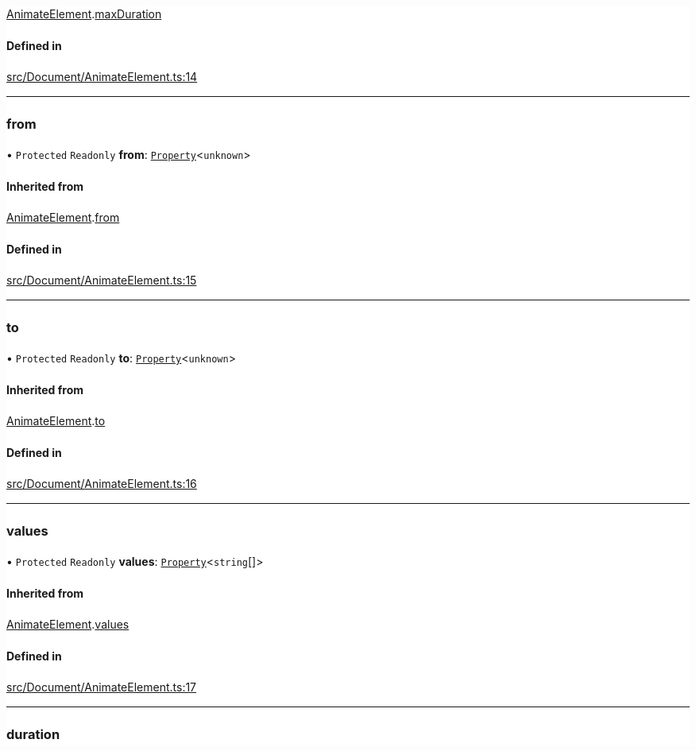 [AnimateElement](AnimateElement.md).[maxDuration](AnimateElement.md#maxduration)

#### Defined in

[src/Document/AnimateElement.ts:14](https://github.com/canvg/canvg/blob/5c58ee8/src/Document/AnimateElement.ts#L14)

___

### from

• `Protected` `Readonly` **from**: [`Property`](Property.md)<`unknown`\>

#### Inherited from

[AnimateElement](AnimateElement.md).[from](AnimateElement.md#from)

#### Defined in

[src/Document/AnimateElement.ts:15](https://github.com/canvg/canvg/blob/5c58ee8/src/Document/AnimateElement.ts#L15)

___

### to

• `Protected` `Readonly` **to**: [`Property`](Property.md)<`unknown`\>

#### Inherited from

[AnimateElement](AnimateElement.md).[to](AnimateElement.md#to)

#### Defined in

[src/Document/AnimateElement.ts:16](https://github.com/canvg/canvg/blob/5c58ee8/src/Document/AnimateElement.ts#L16)

___

### values

• `Protected` `Readonly` **values**: [`Property`](Property.md)<`string`[]\>

#### Inherited from

[AnimateElement](AnimateElement.md).[values](AnimateElement.md#values)

#### Defined in

[src/Document/AnimateElement.ts:17](https://github.com/canvg/canvg/blob/5c58ee8/src/Document/AnimateElement.ts#L17)

___

### duration
